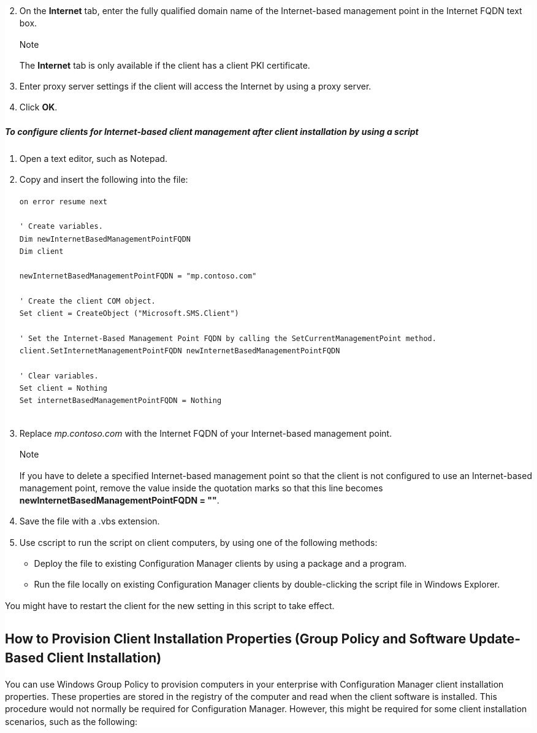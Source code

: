 2.  On the **Internet** tab, enter the fully qualified domain name of the Internet-based management point in the Internet FQDN text box.  
  
    > [!NOTE]  
    >  The **Internet** tab is only available if the client has a client PKI certificate.  
  
3.  Enter proxy server settings if the client will access the Internet by using a proxy server.  
  
4.  Click **OK**.  
  
##### To configure clients for Internet-based client management after client installation by using a script  
  
1.  Open a text editor, such as Notepad.  
  
2.  Copy and insert the following into the file:  
  
    ```  
    on error resume next  
  
    ' Create variables.  
    Dim newInternetBasedManagementPointFQDN  
    Dim client  
  
    newInternetBasedManagementPointFQDN = "mp.contoso.com"  
  
    ' Create the client COM object.  
    Set client = CreateObject ("Microsoft.SMS.Client")  
  
    ' Set the Internet-Based Management Point FQDN by calling the SetCurrentManagementPoint method.  
    client.SetInternetManagementPointFQDN newInternetBasedManagementPointFQDN  
  
    ' Clear variables.  
    Set client = Nothing  
    Set internetBasedManagementPointFQDN = Nothing  
  
    ```  
  
3.  Replace *mp.contoso.com* with the Internet FQDN of your Internet-based management point.  
  
    > [!NOTE]  
    >  If you have to delete a specified Internet-based management point so that the client is not configured to use an Internet-based management point, remove the value inside the quotation marks so that this line becomes **newInternetBasedManagementPointFQDN = ""**.  
  
4.  Save the file with a .vbs extension.  
  
5.  Use cscript to run the script on client computers, by using one of the following methods:  
  
    -   Deploy the file to existing Configuration Manager clients by using a package and a program.  
  
    -   Run the file locally on existing Configuration Manager clients by double-clicking the script file in Windows Explorer.  
  
 You might have to restart the client for the new setting in this script to take effect.  
  
##  <a name="BKMK_Provision"></a> How to Provision Client Installation Properties (Group Policy and Software Update-Based Client Installation)  
 You can use Windows Group Policy to provision computers in your enterprise with Configuration Manager client installation properties. These properties are stored in the registry of the computer and read when the client software is installed. This procedure would not normally be required for Configuration Manager. However, this might be required for some client installation scenarios, such as the following:  
  